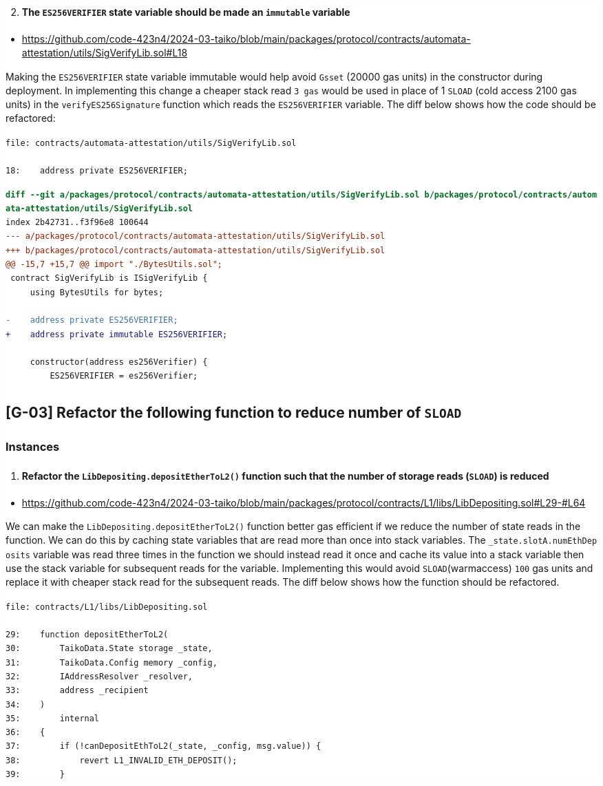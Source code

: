 2. #### The `ES256VERIFIER` state variable should be made an `immutable` variable
- https://github.com/code-423n4/2024-03-taiko/blob/main/packages/protocol/contracts/automata-attestation/utils/SigVerifyLib.sol#L18

Making the `ES256VERIFIER` state variable immutable would help avoid `Gsset` (20000 gas units) in the constructor during deployment. In implementing this change a cheaper stack read `3 gas` would be used in place of 1 `SLOAD` (cold access 2100 gas units) in the `verifyES256Signature`  function  which reads the `ES256VERIFIER` variable. The diff below shows how the code should be refactored: 

```solidity
file: contracts/automata-attestation/utils/SigVerifyLib.sol

18:    address private ES256VERIFIER;
```

```diff
diff --git a/packages/protocol/contracts/automata-attestation/utils/SigVerifyLib.sol b/packages/protocol/contracts/automata-attestation/utils/SigVerifyLib.sol
index 2b42731..f3f96e8 100644
--- a/packages/protocol/contracts/automata-attestation/utils/SigVerifyLib.sol
+++ b/packages/protocol/contracts/automata-attestation/utils/SigVerifyLib.sol
@@ -15,7 +15,7 @@ import "./BytesUtils.sol";
 contract SigVerifyLib is ISigVerifyLib {
     using BytesUtils for bytes;

-    address private ES256VERIFIER;
+    address private immutable ES256VERIFIER;

     constructor(address es256Verifier) {
         ES256VERIFIER = es256Verifier;
```






## [G-03] Refactor the following function to reduce number of `SLOAD`

### Instances

1. #### Refactor the `LibDepositing.depositEtherToL2()` function such that the number of storage reads (`SLOAD`) is reduced
- https://github.com/code-423n4/2024-03-taiko/blob/main/packages/protocol/contracts/L1/libs/LibDepositing.sol#L29-#L64

We can make the `LibDepositing.depositEtherToL2()` function better gas efficient if we reduce the number of state reads in the function. We can do this by caching state variables that are read more than once into stack variables. The `_state.slotA.numEthDeposits` variable was read three times in the function we should instead read it once and cache its value into a stack variable then use the stack variable for subsequent reads for the variable. Implementing this would avoid `SLOAD`(warmaccess) `100` gas units and replace it with cheaper stack read for the subsequent reads. The diff below shows how the function should be refactored.

```solidity
file: contracts/L1/libs/LibDepositing.sol

29:    function depositEtherToL2(
30:        TaikoData.State storage _state,
31:        TaikoData.Config memory _config,
32:        IAddressResolver _resolver,
33:        address _recipient
34:    )
35:        internal
36:    {
37:        if (!canDepositEthToL2(_state, _config, msg.value)) {
38:            revert L1_INVALID_ETH_DEPOSIT();
39:        }
```